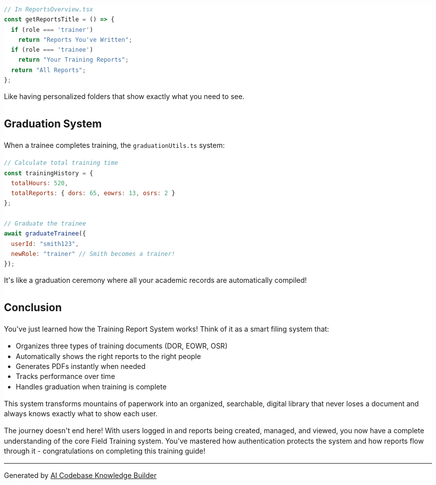 ```javascript
// In ReportsOverview.tsx
const getReportsTitle = () => {
  if (role === 'trainer') 
    return "Reports You've Written";
  if (role === 'trainee') 
    return "Your Training Reports";
  return "All Reports";
};
```

Like having personalized folders that show exactly what you need to see.

## Graduation System

When a trainee completes training, the `graduationUtils.ts` system:

```javascript
// Calculate total training time
const trainingHistory = {
  totalHours: 520,
  totalReports: { dors: 65, eowrs: 13, osrs: 2 }
};

// Graduate the trainee
await graduateTrainee({
  userId: "smith123",
  newRole: "trainer" // Smith becomes a trainer!
});
```

It's like a graduation ceremony where all your academic records are automatically compiled!

## Conclusion

You've just learned how the Training Report System works! Think of it as a smart filing system that:
- Organizes three types of training documents (DOR, EOWR, OSR)
- Automatically shows the right reports to the right people
- Generates PDFs instantly when needed
- Tracks performance over time
- Handles graduation when training is complete

This system transforms mountains of paperwork into an organized, searchable, digital library that never loses a document and always knows exactly what to show each user.

The journey doesn't end here! With users logged in and reports being created, managed, and viewed, you now have a complete understanding of the core Field Training system. You've mastered how authentication protects the system and how reports flow through it - congratulations on completing this training guide!

---

Generated by [AI Codebase Knowledge Builder](https://github.com/The-Pocket/Tutorial-Codebase-Knowledge)